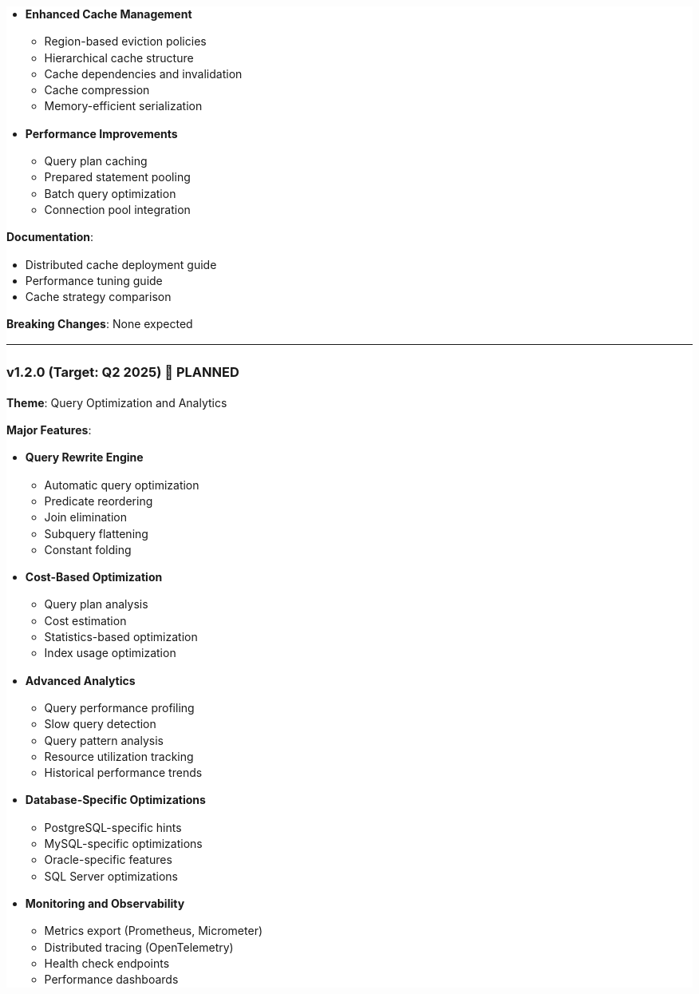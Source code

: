 - **Enhanced Cache Management**
  - Region-based eviction policies
  - Hierarchical cache structure
  - Cache dependencies and invalidation
  - Cache compression
  - Memory-efficient serialization

- **Performance Improvements**
  - Query plan caching
  - Prepared statement pooling
  - Batch query optimization
  - Connection pool integration

**Documentation**:
- Distributed cache deployment guide
- Performance tuning guide
- Cache strategy comparison

**Breaking Changes**: None expected

---

### v1.2.0 (Target: Q2 2025) 🚧 **PLANNED**

**Theme**: Query Optimization and Analytics

**Major Features**:
- **Query Rewrite Engine**
  - Automatic query optimization
  - Predicate reordering
  - Join elimination
  - Subquery flattening
  - Constant folding

- **Cost-Based Optimization**
  - Query plan analysis
  - Cost estimation
  - Statistics-based optimization
  - Index usage optimization

- **Advanced Analytics**
  - Query performance profiling
  - Slow query detection
  - Query pattern analysis
  - Resource utilization tracking
  - Historical performance trends

- **Database-Specific Optimizations**
  - PostgreSQL-specific hints
  - MySQL-specific optimizations
  - Oracle-specific features
  - SQL Server optimizations

- **Monitoring and Observability**
  - Metrics export (Prometheus, Micrometer)
  - Distributed tracing (OpenTelemetry)
  - Health check endpoints
  - Performance dashboards
